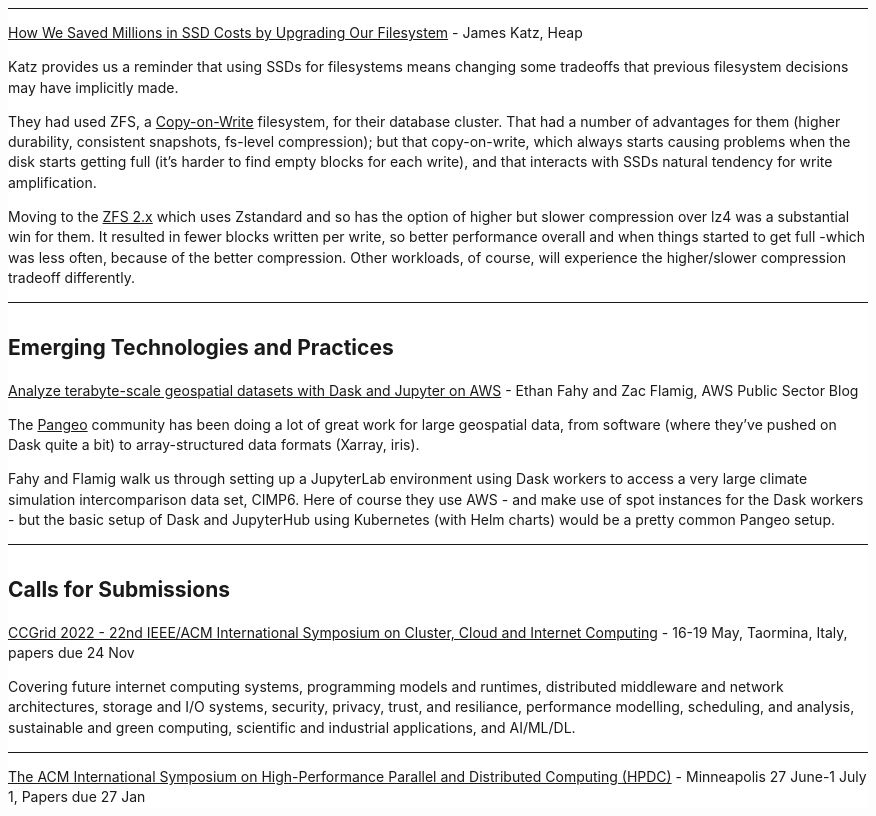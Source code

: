 ----------

[How We Saved Millions in SSD Costs by Upgrading Our Filesystem](https://heap.io/blog/how-we-saved-millions-in-ssd-costs-by-upgrading-our-filesystem) - James Katz, Heap

Katz provides us a reminder that using SSDs for filesystems means changing some tradeoffs that previous filesystem decisions may have implicitly made.

They had used ZFS, a [Copy-on-Write](https://arstechnica.com/information-technology/2020/05/zfs-101-understanding-zfs-storage-and-performance/3/) filesystem, for their database cluster.  That had a number of advantages for them (higher durability, consistent snapshots, fs-level compression); but that copy-on-write, which always starts causing problems when the disk starts getting full (it’s harder to find empty blocks for each write), and that interacts with SSDs natural tendency for write amplification.

Moving to the [ZFS 2.x](https://arstechnica.com/gadgets/2020/12/openzfs-2-0-release-unifies-linux-bsd-and-adds-tons-of-new-features/) which uses Zstandard and so has the option of higher but slower compression over lz4 was a substantial win for them.  It resulted in fewer blocks written per write, so better performance overall and when things started to get full -which was less often, because of the better compression.  Other workloads, of course, will experience the higher/slower compression tradeoff differently.

----------

## Emerging Technologies and Practices

[Analyze terabyte-scale geospatial datasets with Dask and Jupyter on AWS](https://aws.amazon.com/blogs/publicsector/analyze-terabyte-scale-geospatial-datasets-with-dask-and-jupyter-on-aws/) - Ethan Fahy and Zac Flamig, AWS Public Sector Blog

The [Pangeo](https://pangeo.io/) community has been doing a lot of great work for large geospatial data, from software (where they’ve pushed on Dask quite a bit) to array-structured data formats (Xarray, iris).

Fahy and Flamig walk us through setting up a JupyterLab environment using Dask workers to access a very large climate simulation intercomparison data set, CIMP6.  Here of course they use AWS - and make use of spot instances for the Dask workers - but the basic setup of Dask and JupyterHub using Kubernetes (with Helm charts) would be a pretty common Pangeo setup.  

----------

## Calls for Submissions

[CCGrid 2022 - 22nd IEEE/ACM International Symposium on Cluster, Cloud and Internet Computing](https://fcrlab.unime.it/ccgrid22/) - 16-19 May, Taormina, Italy, papers due 24 Nov

Covering future internet computing systems, programming models and runtimes, distributed middleware and network architectures, storage and I/O systems, security, privacy, trust, and resiliance, performance modelling, scheduling, and analysis, sustainable and green computing, scientific and industrial applications, and AI/ML/DL.

----------

[The ACM International Symposium on High-Performance Parallel and Distributed Computing (HPDC)](http://www.hpdc.org/2022/) - Minneapolis 27 June-1 July 1, Papers due 27 Jan
